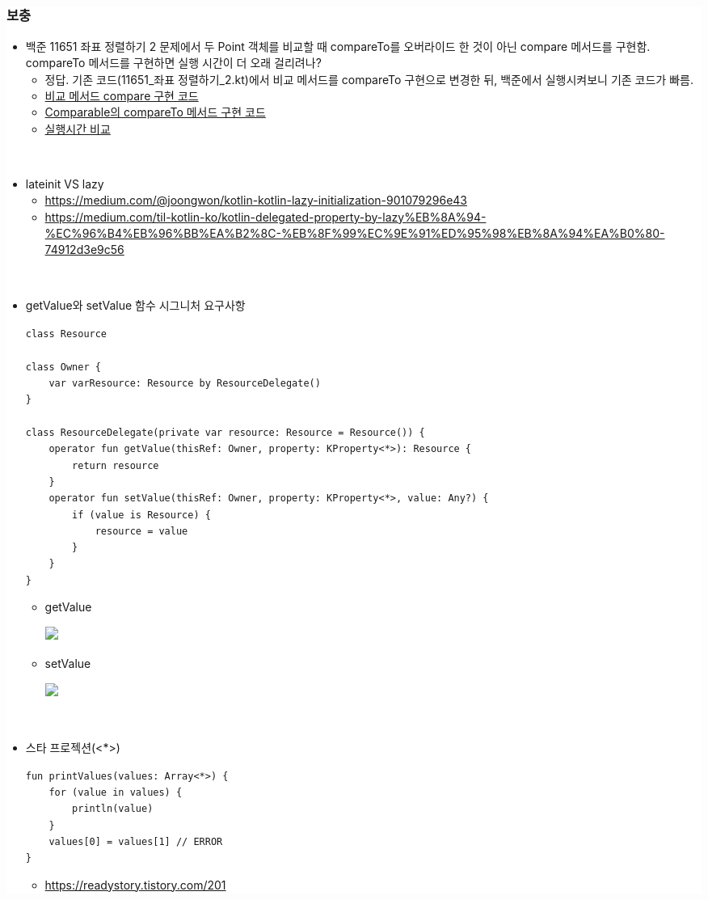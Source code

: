 ### **보충**

- 백준 11651 좌표 정렬하기 2 문제에서 두 Point 객체를 비교할 때 compareTo를 오버라이드 한 것이 아닌 compare 메서드를 구현함. compareTo 메서드를 구현하면 실행 시간이 더 오래 걸리려나?
  - 정답. 기존 코드(11651\_좌표 정렬하기\_2.kt)에서 비교 메서드를 compareTo 구현으로 변경한 뒤, 백준에서 실행시켜보니 기존 코드가 빠름.
  - [비교 메서드 compare 구현 코드](https://github.com/kkangmj/coding-test-prep/blob/dc8583d698cf27523654008c0753133d945636a4/problem/baekjoon/basic/%EC%A0%95%EB%A0%AC%2C%20%EC%8A%A4%ED%83%9D%2C%20%ED%81%90%2C%20%EB%8D%B1%2C%20%EB%AC%B8%EC%9E%90%EC%97%B4%20%EC%B2%98%EB%A6%AC/11651_%EC%A2%8C%ED%91%9C%20%EC%A0%95%EB%A0%AC%ED%95%98%EA%B8%B0_2.kt)
  - [Comparable의 compareTo 메서드 구현 코드](https://github.com/kkangmj/coding-test-prep/blob/dc8583d698cf27523654008c0753133d945636a4/problem/baekjoon/basic/%EC%A0%95%EB%A0%AC%2C%20%EC%8A%A4%ED%83%9D%2C%20%ED%81%90%2C%20%EB%8D%B1%2C%20%EB%AC%B8%EC%9E%90%EC%97%B4%20%EC%B2%98%EB%A6%AC/11651-comparable.kt)
  - [실행시간 비교](https://github.com/kkangmj/coding-test-prep/blob/dc8583d698cf27523654008c0753133d945636a4/problem/baekjoon/basic/%EC%A0%95%EB%A0%AC%2C%20%EC%8A%A4%ED%83%9D%2C%20%ED%81%90%2C%20%EB%8D%B1%2C%20%EB%AC%B8%EC%9E%90%EC%97%B4%20%EC%B2%98%EB%A6%AC/README.md)

<br>

- lateinit VS lazy
  - https://medium.com/@joongwon/kotlin-kotlin-lazy-initialization-901079296e43
  - https://medium.com/til-kotlin-ko/kotlin-delegated-property-by-lazy%EB%8A%94-%EC%96%B4%EB%96%BB%EA%B2%8C-%EB%8F%99%EC%9E%91%ED%95%98%EB%8A%94%EA%B0%80-74912d3e9c56

<br>

- getValue와 setValue 함수 시그니처 요구사항

  ```
  class Resource

  class Owner {
      var varResource: Resource by ResourceDelegate()
  }

  class ResourceDelegate(private var resource: Resource = Resource()) {
      operator fun getValue(thisRef: Owner, property: KProperty<*>): Resource {
          return resource
      }
      operator fun setValue(thisRef: Owner, property: KProperty<*>, value: Any?) {
          if (value is Resource) {
              resource = value
          }
      }
  }
  ```

  - getValue

    <img src="https://user-images.githubusercontent.com/52561963/163667194-6b547e32-544c-4f69-aa51-afdb72d8be89.png" width="400">

  - setValue

    <img src="https://user-images.githubusercontent.com/52561963/163667235-bdb8a2fe-98ad-41e1-b558-4458f3edf51b.png" width="400">

<br>

- 스타 프로젝션(<\*>)

  ```
  fun printValues(values: Array<*>) {
      for (value in values) {
          println(value)
      }
      values[0] = values[1] // ERROR
  }
  ```

  - https://readystory.tistory.com/201
